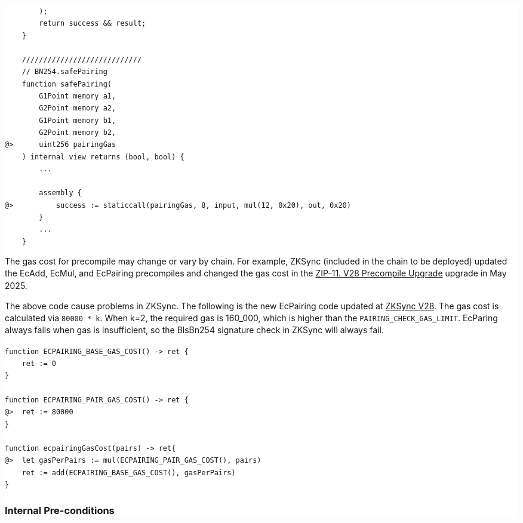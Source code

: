 ```solidity
        );
        return success && result;
    }

    ////////////////////////////
    // BN254.safePairing
    function safePairing(
        G1Point memory a1,
        G2Point memory a2,
        G1Point memory b1,
        G2Point memory b2,
@>      uint256 pairingGas
    ) internal view returns (bool, bool) {
        ...

        assembly {
@>          success := staticcall(pairingGas, 8, input, mul(12, 0x20), out, 0x20)
        }
        ...
    }
```


The gas cost for precompile may change or vary by chain. For example, ZKSync (included in the chain to be deployed) updated the EcAdd, EcMul, and EcPairing precompiles and changed the gas cost in the [ZIP-11. V28 Precompile Upgrade](https://www.tally.xyz/gov/zksync/proposal/54063168049426383294336598998322383147338444177076559098597792110160570100155?govId=eip155:324:0x76705327e682F2d96943280D99464Ab61219e34f) upgrade in May 2025.

The above code cause problems in ZKSync. The following is the new EcPairing code updated at [ZKSync V28](https://github.com/matter-labs/era-contracts/blob/release-v28/system-contracts/contracts/precompiles/EcPairing.yul). The gas cost is calculated via `80000 * k`. When k=2, the required gas is 160_000, which is higher than the `PAIRING_CHECK_GAS_LIMIT`. EcParing always fails when gas is insufficient, so the BlsBn254 signature check in ZKSync will always fail.

```yul
function ECPAIRING_BASE_GAS_COST() -> ret {
    ret := 0
}

function ECPAIRING_PAIR_GAS_COST() -> ret {
@>  ret := 80000
}

function ecpairingGasCost(pairs) -> ret{
@>  let gasPerPairs := mul(ECPAIRING_PAIR_GAS_COST(), pairs)
    ret := add(ECPAIRING_BASE_GAS_COST(), gasPerPairs)
}
```


### Internal Pre-conditions
